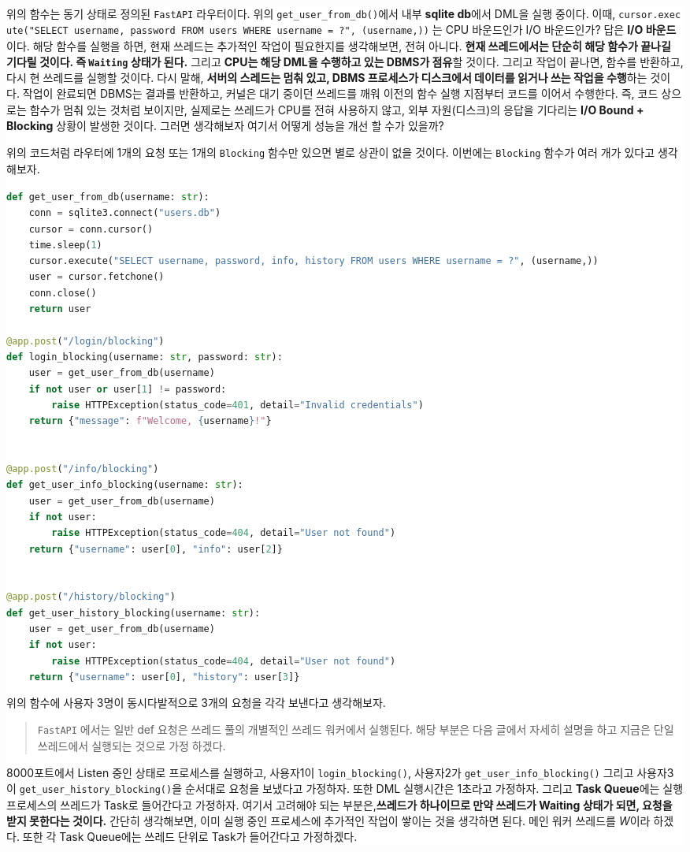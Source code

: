 위의 함수는 동기 상태로 정의된 `FastAPI` 라우터이다. 위의 `get_user_from_db()`에서 내부 **sqlite db**에서 DML을 실행 중이다. 이때, `cursor.execute("SELECT username, password FROM users WHERE username = ?", (username,))` 는  CPU 바운드인가 I/O 바운드인가? 답은 **I/O 바운드**이다. 해당 함수를 실행을 하면, 현재 쓰레드는 추가적인 작업이 필요한지를 생각해보면, 전혀 아니다. **현재 쓰레드에서는 단순히 해당 함수가 끝나길 기다릴 것이다. 즉 `Waiting` 상태가 된다.** 그리고 **CPU는 해당 DML을 수행하고 있는 DBMS가 점유**할 것이다. 그리고 작업이 끝나면, 함수를 반환하고, 다시 현 쓰레드를 실행할 것이다. 다시 말해, **서버의 스레드는 멈춰 있고, DBMS 프로세스가 디스크에서 데이터를 읽거나 쓰는 작업을 수행**하는 것이다. 작업이 완료되면 DBMS는 결과를 반환하고, 커널은 대기 중이던 쓰레드를 깨워 이전의 함수 실행 지점부터 코드를 이어서 수행한다. 즉, 코드 상으로는 함수가 멈춰 있는 것처럼 보이지만, 실제로는 쓰레드가 CPU를 전혀 사용하지 않고, 외부 자원(디스크)의 응답을 기다리는 **I/O Bound + Blocking** 상황이 발생한 것이다. 그러면 생각해보자 여기서 어떻게 성능을 개선 할 수가 있을까?

위의 코드처럼 라우터에 1개의 요청 또는 1개의 `Blocking` 함수만 있으면 별로 상관이 없을 것이다. 이번에는 `Blocking` 함수가 여러 개가 있다고 생각해보자. 

```python
def get_user_from_db(username: str):
    conn = sqlite3.connect("users.db")
    cursor = conn.cursor()
    time.sleep(1)
    cursor.execute("SELECT username, password, info, history FROM users WHERE username = ?", (username,))
    user = cursor.fetchone()  
    conn.close()
    return user

@app.post("/login/blocking")
def login_blocking(username: str, password: str):
    user = get_user_from_db(username)
    if not user or user[1] != password:
        raise HTTPException(status_code=401, detail="Invalid credentials")
    return {"message": f"Welcome, {username}!"}


@app.post("/info/blocking")
def get_user_info_blocking(username: str):
    user = get_user_from_db(username)
    if not user:
        raise HTTPException(status_code=404, detail="User not found")
    return {"username": user[0], "info": user[2]}


@app.post("/history/blocking")
def get_user_history_blocking(username: str):
    user = get_user_from_db(username)
    if not user:
        raise HTTPException(status_code=404, detail="User not found")
    return {"username": user[0], "history": user[3]}
```
위의 함수에 사용자 3명이 동시다발적으로 3개의 요청을 각각 보낸다고 생각해보자. 

> `FastAPI` 에서는 일반 def 요청은 쓰레드 풀의 개별적인 쓰레드 워커에서 실행된다. 해당 부분은 다음 글에서 자세히 설명을 하고 지금은 단일 쓰레드에서 실행되는 것으로 가정 하겠다.

8000포트에서 Listen 중인 상태로 프로세스를 실행하고, 사용자1이 `login_blocking()`, 사용자2가 `get_user_info_blocking()` 그리고 사용자3이 `get_user_history_blocking()`을 순서대로 요청을 보냈다고 가정하자. 또한 DML 실행시간은 1초라고 가정하자. 그리고 **Task Queue**에는 실행 프로세스의 쓰레드가 Task로 들어간다고 가정하자. 여기서 고려해야 되는 부분은,**쓰레드가 하나이므로 만약 쓰레드가 Waiting 상태가 되면, 요청을 받지 못한다는 것이다.** 간단히 생각해보면, 이미 실행 중인 프로세스에 추가적인 작업이 쌓이는 것을 생각하면 된다. 메인 워커 쓰레드를 $W$이라 하겠다. 또한 각 Task Queue에는 쓰레드 단위로 Task가 들어간다고 가정하겠다. 
